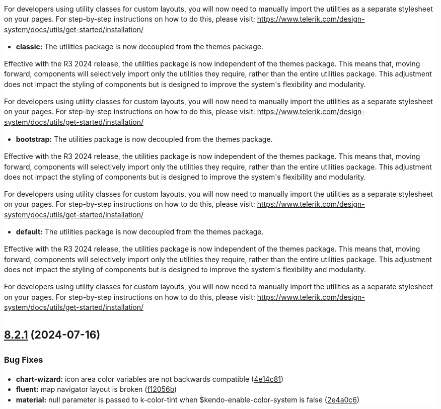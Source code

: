For developers using utility classes for custom layouts, you will now
need to manually import the utilities as a separate stylesheet on your
pages. For step-by-step instructions on how to do this, please visit:
https://www.telerik.com/design-system/docs/utils/get-started/installation/
* **classic:** The utilities package is now decoupled from the themes package.

Effective with the R3 2024 release, the utilities package is now
independent of the themes package. This means that, moving forward,
components will selectively import only the utilities they require,
rather than the entire utilities package. This adjustment does not
impact the styling of components but is designed to improve the system's
flexibility and modularity.

For developers using utility classes for custom layouts, you will now
need to manually import the utilities as a separate stylesheet on your
pages. For step-by-step instructions on how to do this, please visit:
https://www.telerik.com/design-system/docs/utils/get-started/installation/
* **bootstrap:** The utilities package is now decoupled from the themes package.

Effective with the R3 2024 release, the utilities package is now
independent of the themes package. This means that, moving forward,
components will selectively import only the utilities they require,
rather than the entire utilities package. This adjustment does not
impact the styling of components but is designed to improve the system's
flexibility and modularity.

For developers using utility classes for custom layouts, you will now
need to manually import the utilities as a separate stylesheet on your
pages. For step-by-step instructions on how to do this, please visit:
https://www.telerik.com/design-system/docs/utils/get-started/installation/
* **default:** The utilities package is now decoupled from the themes package.

Effective with the R3 2024 release, the utilities package is now
independent of the themes package. This means that, moving forward,
components will selectively import only the utilities they require,
rather than the entire utilities package. This adjustment does not
impact the styling of components but is designed to improve the system's
flexibility and modularity.

For developers using utility classes for custom layouts, you will now
need to manually import the utilities as a separate stylesheet on your
pages. For step-by-step instructions on how to do this, please visit:
https://www.telerik.com/design-system/docs/utils/get-started/installation/





## [8.2.1](https://github.com/telerik/kendo-themes/compare/v8.2.0...v8.2.1) (2024-07-16)


### Bug Fixes

* **chart-wizard:** icon area color variables are not backwards compatible ([4e14c81](https://github.com/telerik/kendo-themes/commit/4e14c810fa9b8552082392d84a0aa40927eaa896))
* **fluent:** map navigator layout is broken ([f12056b](https://github.com/telerik/kendo-themes/commit/f12056b9869dd81a0f4016df20b368666a712b51))
* **material:** null parameter is passed to k-color-tint when $kendo-enable-color-system is false ([2e4a0c6](https://github.com/telerik/kendo-themes/commit/2e4a0c6a982cf4b7432a9a03bb7cf52d0e09341e))
